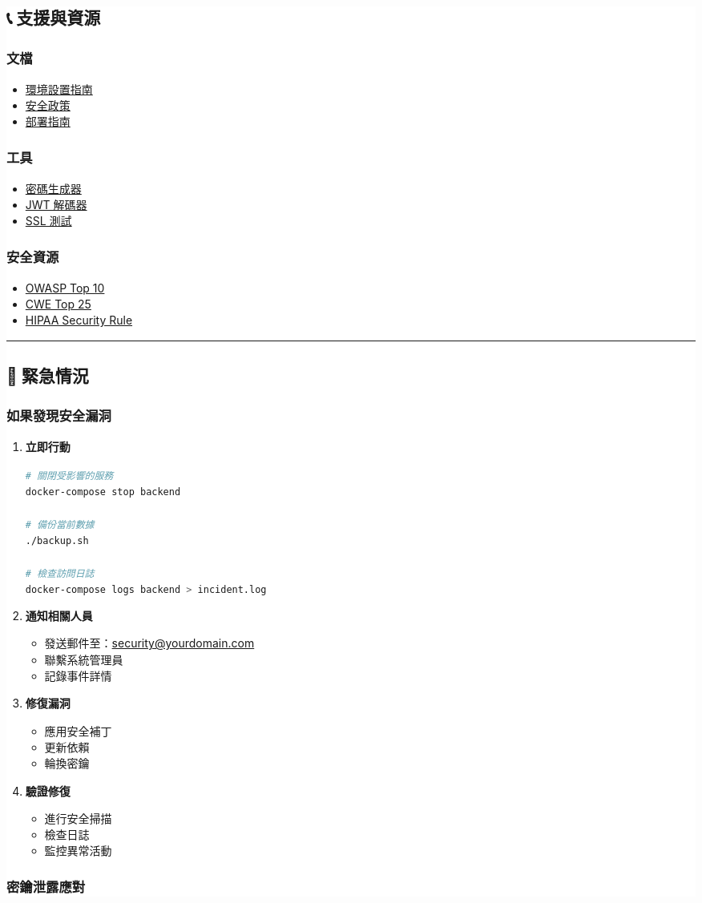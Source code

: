 
## 📞 支援與資源

### 文檔
- [環境設置指南](./ENV_SETUP_GUIDE.md)
- [安全政策](./SECURITY.md)
- [部署指南](./DEPLOYMENT.md)

### 工具
- [密碼生成器](https://www.lastpass.com/password-generator)
- [JWT 解碼器](https://jwt.io/)
- [SSL 測試](https://www.ssllabs.com/ssltest/)

### 安全資源
- [OWASP Top 10](https://owasp.org/www-project-top-ten/)
- [CWE Top 25](https://cwe.mitre.org/top25/)
- [HIPAA Security Rule](https://www.hhs.gov/hipaa/for-professionals/security/)

---

## 🚨 緊急情況

### 如果發現安全漏洞

1. **立即行動**
   ```bash
   # 關閉受影響的服務
   docker-compose stop backend
   
   # 備份當前數據
   ./backup.sh
   
   # 檢查訪問日誌
   docker-compose logs backend > incident.log
   ```

2. **通知相關人員**
   - 發送郵件至：security@yourdomain.com
   - 聯繫系統管理員
   - 記錄事件詳情

3. **修復漏洞**
   - 應用安全補丁
   - 更新依賴
   - 輪換密鑰

4. **驗證修復**
   - 進行安全掃描
   - 檢查日誌
   - 監控異常活動

### 密鑰泄露應對
